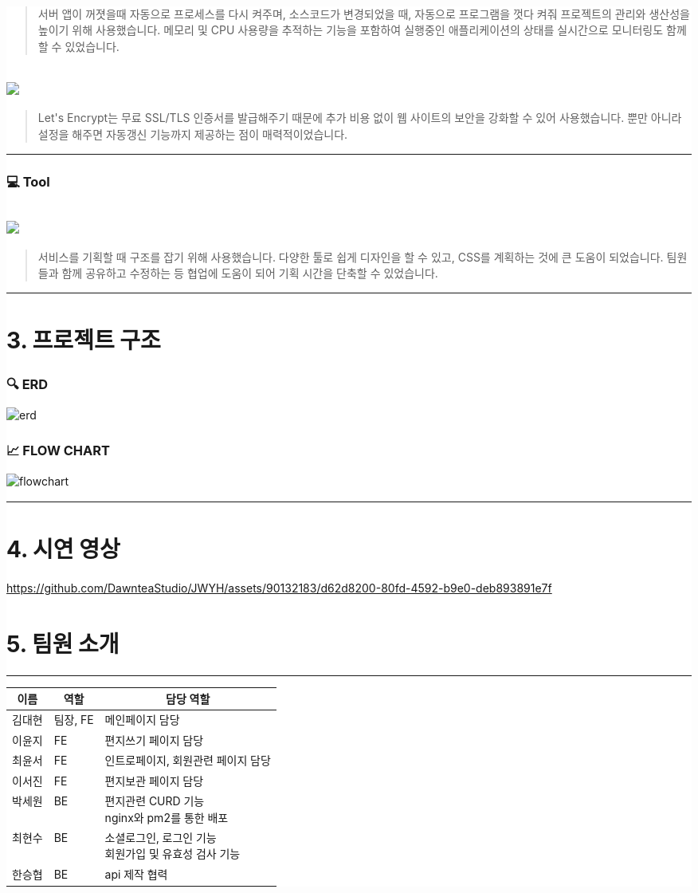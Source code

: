 > 서버 앱이 꺼졋을때 자동으로 프로세스를 다시 켜주며, 소스코드가 변경되었을 때, 자동으로 프로그램을 껏다 켜줘 프로젝트의 관리와 생산성을 높이기 위해 사용했습니다. 메모리 및 CPU 사용량을 추적하는 기능을 포함하여 실행중인 애플리케이션의 상태를 실시간으로 모니터링도 함께 할 수 있었습니다.

<br>
<img src="https://img.shields.io/badge/let'sencrypt-003A70?style=for-the-badge&logo=letsencrypt&logoColor=white">

> Let's Encrypt는 무료 SSL/TLS 인증서를 발급해주기 때문에 추가 비용 없이 웹 사이트의 보안을 강화할 수 있어 사용했습니다. 뿐만 아니라 설정을 해주면 자동갱신 기능까지 제공하는 점이 매력적이었습니다.

---

### 💻 Tool

<br>
<img src="https://img.shields.io/badge/figma-F24E1E?style=for-the-badge&logo=figma&logoColor=white">

> 서비스를 기획할 때 구조를 잡기 위해 사용했습니다. 다양한 툴로 쉽게 디자인을 할 수 있고, CSS를 계획하는 것에 큰 도움이 되었습니다. 팀원들과 함께 공유하고 수정하는 등 협업에 도움이 되어 기획 시간을 단축할 수 있었습니다.

---

# 3. 프로젝트 구조 <a name="프로젝트-구조"></a>

### 🔍 ERD

<img width="465" alt="erd" src="https://github.com/DawnteaStudio/JWYH/assets/90132183/f395a9f5-4b62-4c2b-b250-7d6c21ef631e">

### 📈 FLOW CHART

<img width="465" alt="flowchart" src="https://github.com/DawnteaStudio/JWYH/assets/90132183/13a29498-d5cb-43a8-b35c-864d6c178582">

---

# 4. 시연 영상 <a name="시연-영상"></a>

https://github.com/DawnteaStudio/JWYH/assets/90132183/d62d8200-80fd-4592-b9e0-deb893891e7f

# 5. 팀원 소개 <a name="팀원-소개"></a>

---

| 이름   | 역할     | 담당 역할                                                 |
| ------ | -------- | --------------------------------------------------------- |
| 김대현 | 팀장, FE | 메인페이지 담당                                           |
| 이윤지 | FE       | 편지쓰기 페이지 담당                                      |
| 최윤서 | FE       | 인트로페이지, 회원관련 페이지 담당                        |
| 이서진 | FE       | 편지보관 페이지 담당                                      |
| 박세원 | BE       | 편지관련 CURD 기능 <br> nginx와 pm2를 통한 배포           |
| 최현수 | BE       | 소셜로그인, 로그인 기능 <br> 회원가입 및 유효성 검사 기능 |
| 한승협 | BE       | api 제작 협력                                             |
